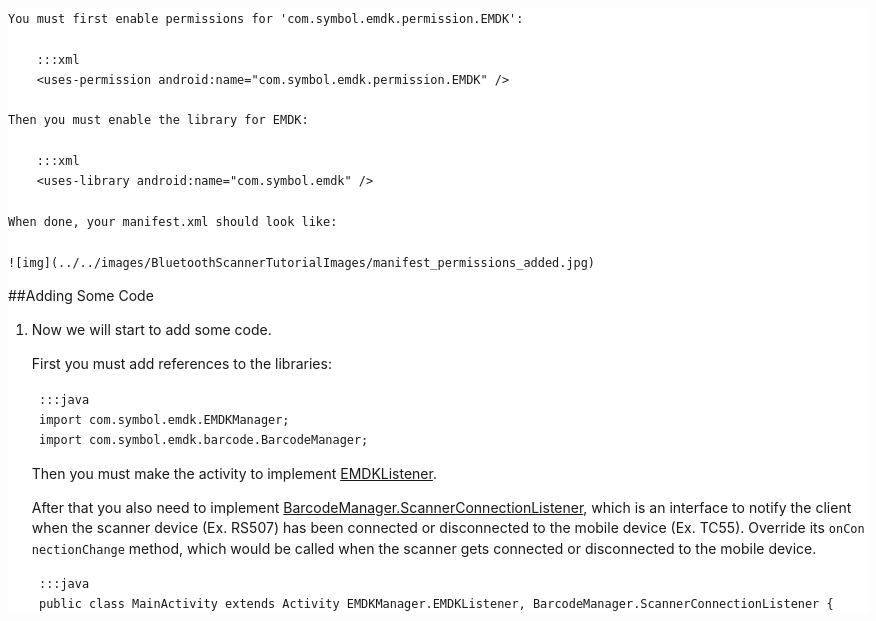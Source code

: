     You must first enable permissions for 'com.symbol.emdk.permission.EMDK':  
   
        :::xml
        <uses-permission android:name="com.symbol.emdk.permission.EMDK" /> 

    Then you must enable the library for EMDK:  
      
        :::xml
        <uses-library android:name="com.symbol.emdk" />

    When done, your manifest.xml should look like:

    ![img](../../images/BluetoothScannerTutorialImages/manifest_permissions_added.jpg) 

##Adding Some Code    
1. Now we will start to add some code. 

    First you must add references to the libraries:  
    
        :::java
        import com.symbol.emdk.EMDKManager;
		import com.symbol.emdk.barcode.BarcodeManager;  

    Then you must make the activity to implement [EMDKListener](/emdk-for-android/7-1/api/core/EMDKManager-EMDKListener). 

    After that you also need to implement [BarcodeManager.​ScannerConnectionListener](/emdk-for-android/7-1/api/barcode/BarcodeManager-ScannerConnectionListener), which is an interface to notify the client when the scanner device (Ex. RS507) has been connected or disconnected to the mobile device (Ex. TC55). Override its `onConnectionChange` method, which would be called when the scanner gets connected or disconnected to the mobile device. 

        :::java
        public class MainActivity extends Activity EMDKManager.EMDKListener, BarcodeManager.ScannerConnectionListener {  
          
